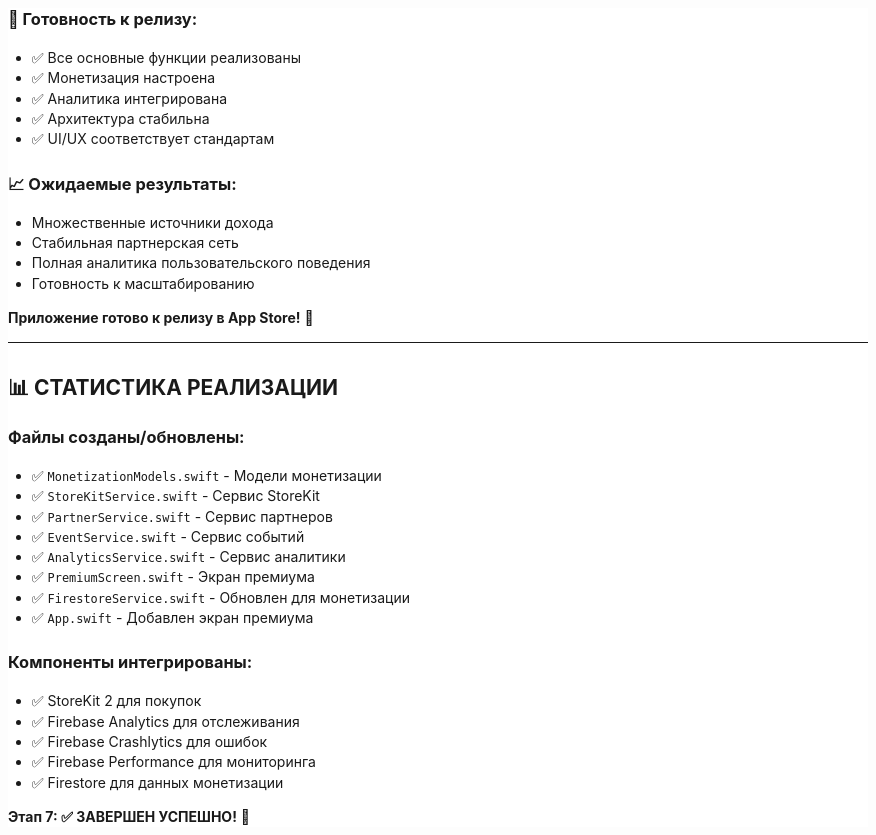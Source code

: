 ### **🚀 Готовность к релизу:**
- ✅ Все основные функции реализованы
- ✅ Монетизация настроена
- ✅ Аналитика интегрирована
- ✅ Архитектура стабильна
- ✅ UI/UX соответствует стандартам

### **📈 Ожидаемые результаты:**
- Множественные источники дохода
- Стабильная партнерская сеть
- Полная аналитика пользовательского поведения
- Готовность к масштабированию

**Приложение готово к релизу в App Store!** 🎉

---

## 📊 **СТАТИСТИКА РЕАЛИЗАЦИИ**

### **Файлы созданы/обновлены:**
- ✅ `MonetizationModels.swift` - Модели монетизации
- ✅ `StoreKitService.swift` - Сервис StoreKit
- ✅ `PartnerService.swift` - Сервис партнеров
- ✅ `EventService.swift` - Сервис событий
- ✅ `AnalyticsService.swift` - Сервис аналитики
- ✅ `PremiumScreen.swift` - Экран премиума
- ✅ `FirestoreService.swift` - Обновлен для монетизации
- ✅ `App.swift` - Добавлен экран премиума

### **Компоненты интегрированы:**
- ✅ StoreKit 2 для покупок
- ✅ Firebase Analytics для отслеживания
- ✅ Firebase Crashlytics для ошибок
- ✅ Firebase Performance для мониторинга
- ✅ Firestore для данных монетизации

**Этап 7: ✅ ЗАВЕРШЕН УСПЕШНО!** 🎯
